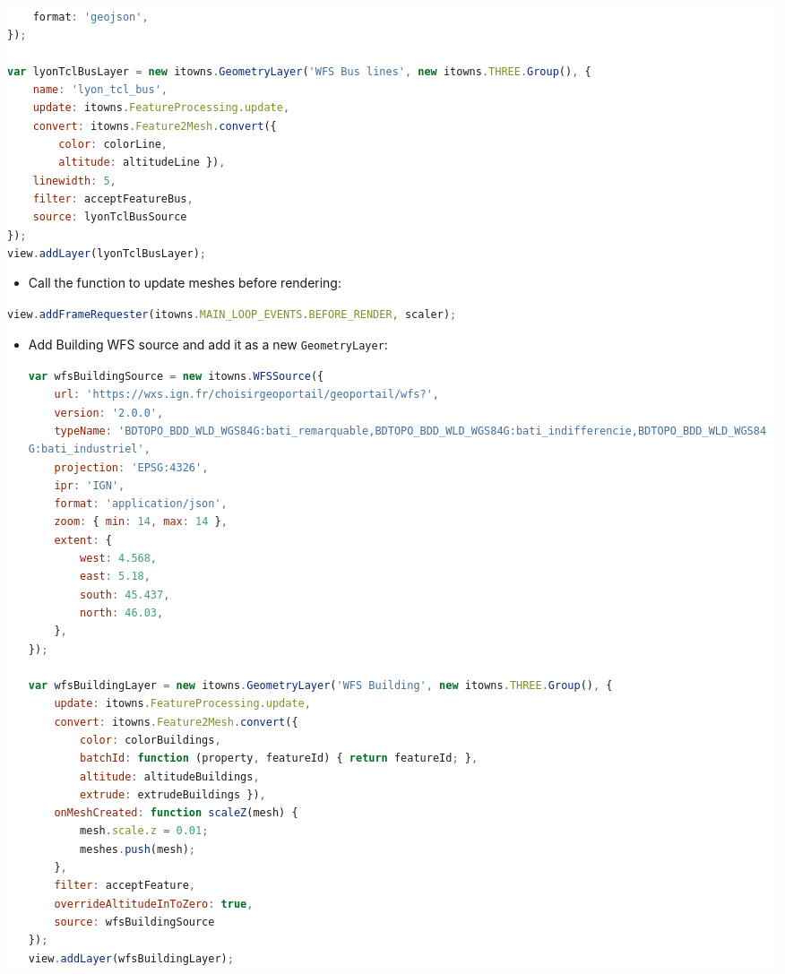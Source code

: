   ```javascript
      format: 'geojson',
  });

  var lyonTclBusLayer = new itowns.GeometryLayer('WFS Bus lines', new itowns.THREE.Group(), {
      name: 'lyon_tcl_bus',
      update: itowns.FeatureProcessing.update,
      convert: itowns.Feature2Mesh.convert({
          color: colorLine,
          altitude: altitudeLine }),
      linewidth: 5,
      filter: acceptFeatureBus,
      source: lyonTclBusSource
  });
  view.addLayer(lyonTclBusLayer);
  ```

* Call the function to update meshes before rendering:

```javascript
view.addFrameRequester(itowns.MAIN_LOOP_EVENTS.BEFORE_RENDER, scaler);
```

* Add Building WFS source and add it as a new ```GeometryLayer```:

  ```javascript
  var wfsBuildingSource = new itowns.WFSSource({
      url: 'https://wxs.ign.fr/choisirgeoportail/geoportail/wfs?',
      version: '2.0.0',
      typeName: 'BDTOPO_BDD_WLD_WGS84G:bati_remarquable,BDTOPO_BDD_WLD_WGS84G:bati_indifferencie,BDTOPO_BDD_WLD_WGS84G:bati_industriel',
      projection: 'EPSG:4326',
      ipr: 'IGN',
      format: 'application/json',
      zoom: { min: 14, max: 14 },
      extent: {
          west: 4.568,
          east: 5.18,
          south: 45.437,
          north: 46.03,
      },
  });

  var wfsBuildingLayer = new itowns.GeometryLayer('WFS Building', new itowns.THREE.Group(), {
      update: itowns.FeatureProcessing.update,
      convert: itowns.Feature2Mesh.convert({
          color: colorBuildings,
          batchId: function (property, featureId) { return featureId; },
          altitude: altitudeBuildings,
          extrude: extrudeBuildings }),
      onMeshCreated: function scaleZ(mesh) {
          mesh.scale.z = 0.01;
          meshes.push(mesh);
      },
      filter: acceptFeature,
      overrideAltitudeInToZero: true,
      source: wfsBuildingSource
  });
  view.addLayer(wfsBuildingLayer);
  ```
